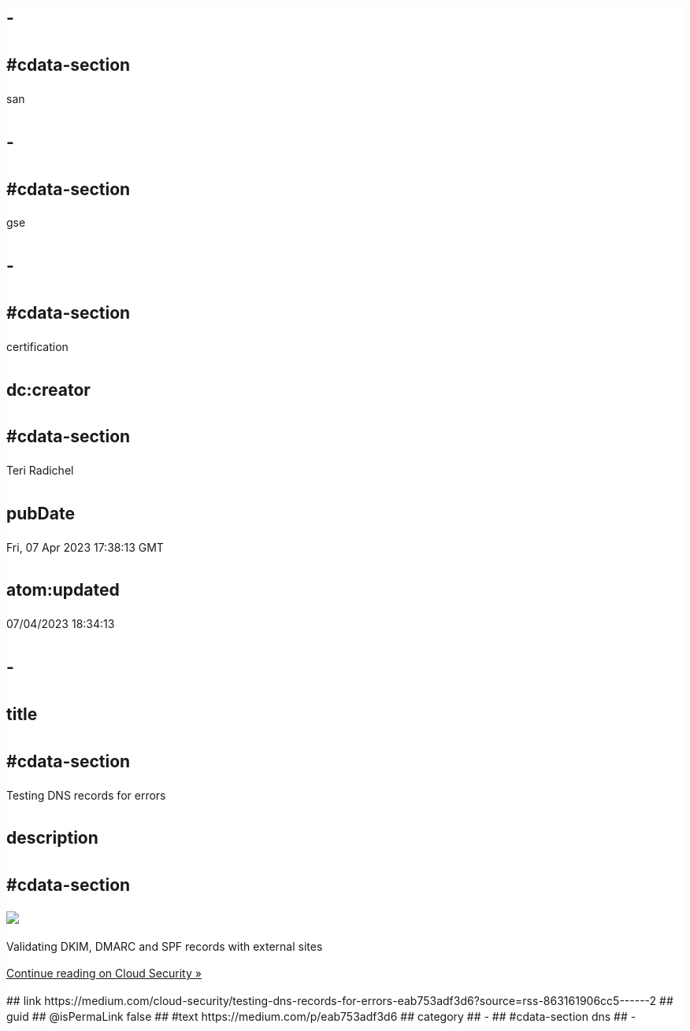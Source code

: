 ## -
## #cdata-section
san
## -
## #cdata-section
gse
## -
## #cdata-section
certification
## dc:creator
## #cdata-section
Teri Radichel
## pubDate
Fri, 07 Apr 2023 17:38:13 GMT
## atom:updated
07/04/2023 18:34:13
## -
## title
## #cdata-section
Testing DNS records for errors
## description
## #cdata-section
<div class="medium-feed-item"><p class="medium-feed-image"><a href="https://medium.com/cloud-security/testing-dns-records-for-errors-eab753adf3d6?source=rss-863161906cc5------2"><img src="https://cdn-images-1.medium.com/max/2600/1*qTjj2wYCiWB7xY018FzSug.png" width="2858"></a></p><p class="medium-feed-snippet">Validating DKIM, DMARC and SPF records with external sites</p><p class="medium-feed-link"><a href="https://medium.com/cloud-security/testing-dns-records-for-errors-eab753adf3d6?source=rss-863161906cc5------2">Continue reading on Cloud Security »</a></p></div>
## link
https://medium.com/cloud-security/testing-dns-records-for-errors-eab753adf3d6?source=rss-863161906cc5------2
## guid
## @isPermaLink
false
## #text
https://medium.com/p/eab753adf3d6
## category
## -
## #cdata-section
dns
## -